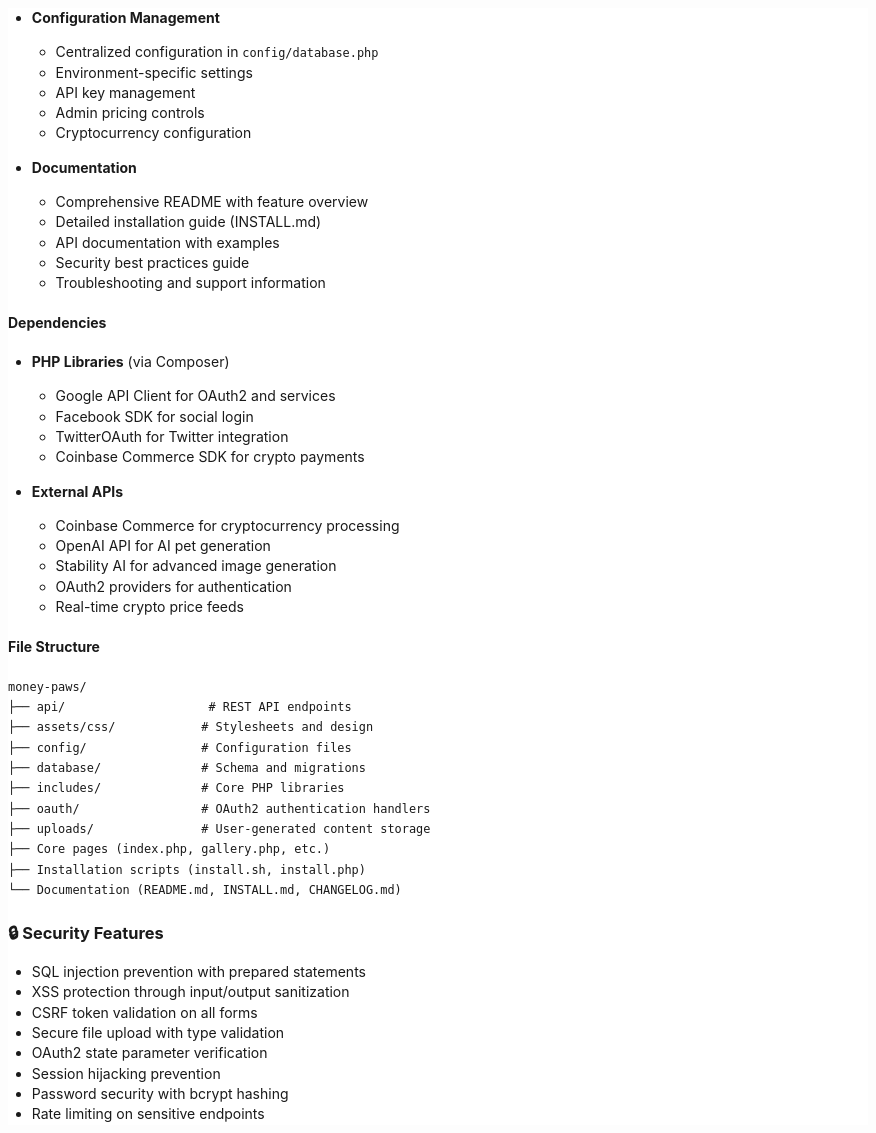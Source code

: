 - **Configuration Management**
  - Centralized configuration in `config/database.php`
  - Environment-specific settings
  - API key management
  - Admin pricing controls
  - Cryptocurrency configuration

- **Documentation**
  - Comprehensive README with feature overview
  - Detailed installation guide (INSTALL.md)
  - API documentation with examples
  - Security best practices guide
  - Troubleshooting and support information

#### Dependencies
- **PHP Libraries** (via Composer)
  - Google API Client for OAuth2 and services
  - Facebook SDK for social login
  - TwitterOAuth for Twitter integration
  - Coinbase Commerce SDK for crypto payments

- **External APIs**
  - Coinbase Commerce for cryptocurrency processing
  - OpenAI API for AI pet generation
  - Stability AI for advanced image generation
  - OAuth2 providers for authentication
  - Real-time crypto price feeds

#### File Structure
```
money-paws/
├── api/                    # REST API endpoints
├── assets/css/            # Stylesheets and design
├── config/                # Configuration files
├── database/              # Schema and migrations
├── includes/              # Core PHP libraries
├── oauth/                 # OAuth2 authentication handlers
├── uploads/               # User-generated content storage
├── Core pages (index.php, gallery.php, etc.)
├── Installation scripts (install.sh, install.php)
└── Documentation (README.md, INSTALL.md, CHANGELOG.md)
```

### 🔒 Security Features
- SQL injection prevention with prepared statements
- XSS protection through input/output sanitization
- CSRF token validation on all forms
- Secure file upload with type validation
- OAuth2 state parameter verification
- Session hijacking prevention
- Password security with bcrypt hashing
- Rate limiting on sensitive endpoints
